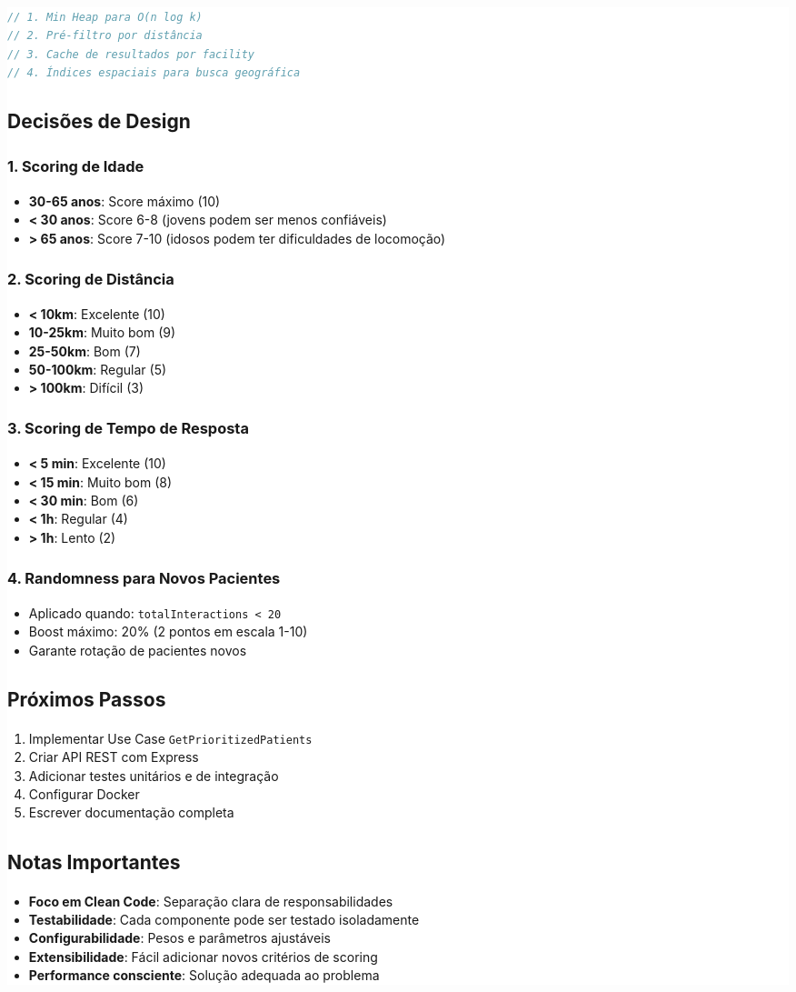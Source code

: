 ```typescript
// 1. Min Heap para O(n log k)
// 2. Pré-filtro por distância
// 3. Cache de resultados por facility
// 4. Índices espaciais para busca geográfica
```

## Decisões de Design

### 1. Scoring de Idade
- **30-65 anos**: Score máximo (10)
- **< 30 anos**: Score 6-8 (jovens podem ser menos confiáveis)
- **> 65 anos**: Score 7-10 (idosos podem ter dificuldades de locomoção)

### 2. Scoring de Distância
- **< 10km**: Excelente (10)
- **10-25km**: Muito bom (9)
- **25-50km**: Bom (7)
- **50-100km**: Regular (5)
- **> 100km**: Difícil (3)

### 3. Scoring de Tempo de Resposta
- **< 5 min**: Excelente (10)
- **< 15 min**: Muito bom (8)
- **< 30 min**: Bom (6)
- **< 1h**: Regular (4)
- **> 1h**: Lento (2)

### 4. Randomness para Novos Pacientes
- Aplicado quando: `totalInteractions < 20`
- Boost máximo: 20% (2 pontos em escala 1-10)
- Garante rotação de pacientes novos

## Próximos Passos

1. Implementar Use Case `GetPrioritizedPatients`
2. Criar API REST com Express
3. Adicionar testes unitários e de integração
4. Configurar Docker
5. Escrever documentação completa

## Notas Importantes

- **Foco em Clean Code**: Separação clara de responsabilidades
- **Testabilidade**: Cada componente pode ser testado isoladamente
- **Configurabilidade**: Pesos e parâmetros ajustáveis
- **Extensibilidade**: Fácil adicionar novos critérios de scoring
- **Performance consciente**: Solução adequada ao problema
